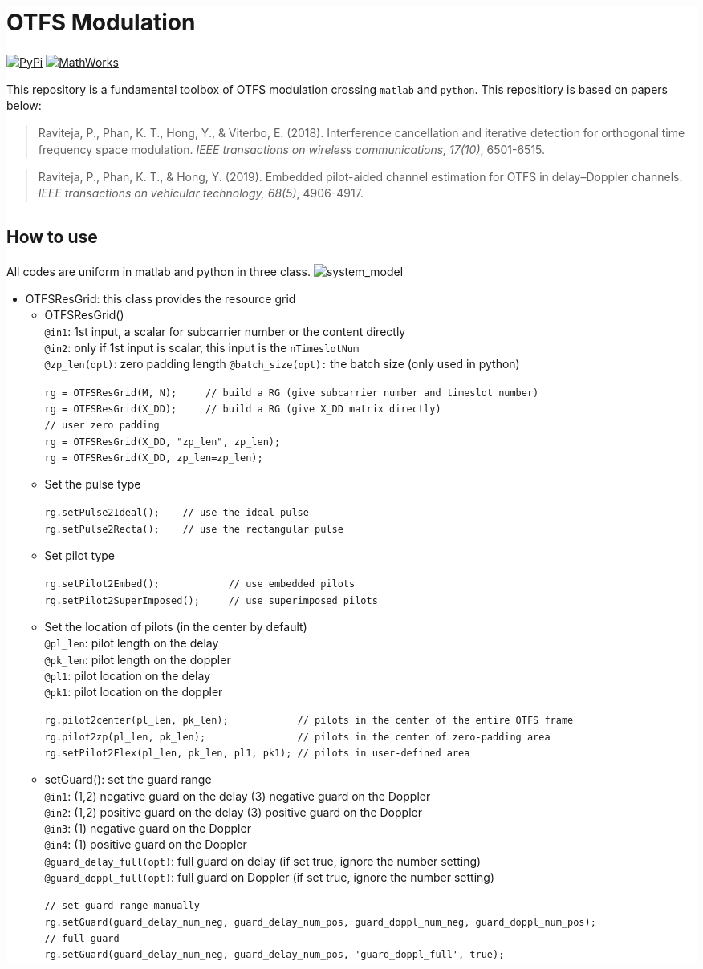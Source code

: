 # OTFS Modulation
[![PyPi](https://img.shields.io/badge/PyPi-2.1.2-blue)](https://pypi.org/project/whatshow-phy-mod-otfs/) [![MathWorks](https://img.shields.io/badge/MathWorks-2.1.2-red)](https://mathworks.com/matlabcentral/fileexchange/161136-whatshow_phy_mod_otfs)

This repository is a fundamental toolbox of OTFS modulation crossing `matlab` and `python`. This repositiory is based on papers below:
> Raviteja, P., Phan, K. T., Hong, Y., & Viterbo, E. (2018). Interference cancellation and iterative detection for orthogonal time frequency space modulation. *IEEE transactions on wireless communications, 17(10)*, 6501-6515.

> Raviteja, P., Phan, K. T., & Hong, Y. (2019). Embedded pilot-aided channel estimation for OTFS in delay–Doppler channels. *IEEE transactions on vehicular technology, 68(5)*, 4906-4917.

## How to use
All codes are uniform in matlab and python in three class.
![system_model](https://github.com/whatshow/Phy_Mod_OTFS/blob/main/Img/system_model.jpg)
* OTFSResGrid: this class provides the resource grid
    * OTFSResGrid()<br>
        `@in1`: 1st input, a scalar for subcarrier number or the content directly<br>
        `@in2`: only if 1st input is scalar, this input is the `nTimeslotNum`<br>
        `@zp_len(opt)`: zero padding length
        `@batch_size(opt):` the batch size (only used in python)
        ```c, matlab, python
        rg = OTFSResGrid(M, N);     // build a RG (give subcarrier number and timeslot number)
        rg = OTFSResGrid(X_DD);     // build a RG (give X_DD matrix directly)
        // user zero padding
        rg = OTFSResGrid(X_DD, "zp_len", zp_len);
        rg = OTFSResGrid(X_DD, zp_len=zp_len);
        ```
    * Set the pulse type
        ```c, matlab, python
        rg.setPulse2Ideal();    // use the ideal pulse
        rg.setPulse2Recta();    // use the rectangular pulse
        ```
    * Set pilot type
        ```c, matlab, python
        rg.setPilot2Embed();            // use embedded pilots
        rg.setPilot2SuperImposed();     // use superimposed pilots
        ```
    * Set the location of pilots (in the center by default)<br>
        `@pl_len`: pilot length on the delay<br>
        `@pk_len`: pilot length on the doppler<br>
        `@pl1`: pilot location on the delay<br>
        `@pk1`: pilot location on the doppler
        ```c, matlab, python
        rg.pilot2center(pl_len, pk_len);            // pilots in the center of the entire OTFS frame
        rg.pilot2zp(pl_len, pk_len);                // pilots in the center of zero-padding area
        rg.setPilot2Flex(pl_len, pk_len, pl1, pk1); // pilots in user-defined area
        ```
    * setGuard(): set the guard range<br>
        `@in1`: (1,2) negative guard on the delay (3) negative guard on the Doppler<br>
        `@in2`: (1,2) positive guard on the delay (3) positive guard on the Doppler<br>
        `@in3`: (1) negative guard on the Doppler<br>
        `@in4`: (1) positive guard on the Doppler<br>
        `@guard_delay_full(opt)`: full guard on delay (if set true, ignore the number setting)<br>
        `@guard_doppl_full(opt)`: full guard on Doppler (if set true, ignore the number setting)
        ```c, matlab, python
        // set guard range manually
        rg.setGuard(guard_delay_num_neg, guard_delay_num_pos, guard_doppl_num_neg, guard_doppl_num_pos);
        // full guard
        rg.setGuard(guard_delay_num_neg, guard_delay_num_pos, 'guard_doppl_full', true);